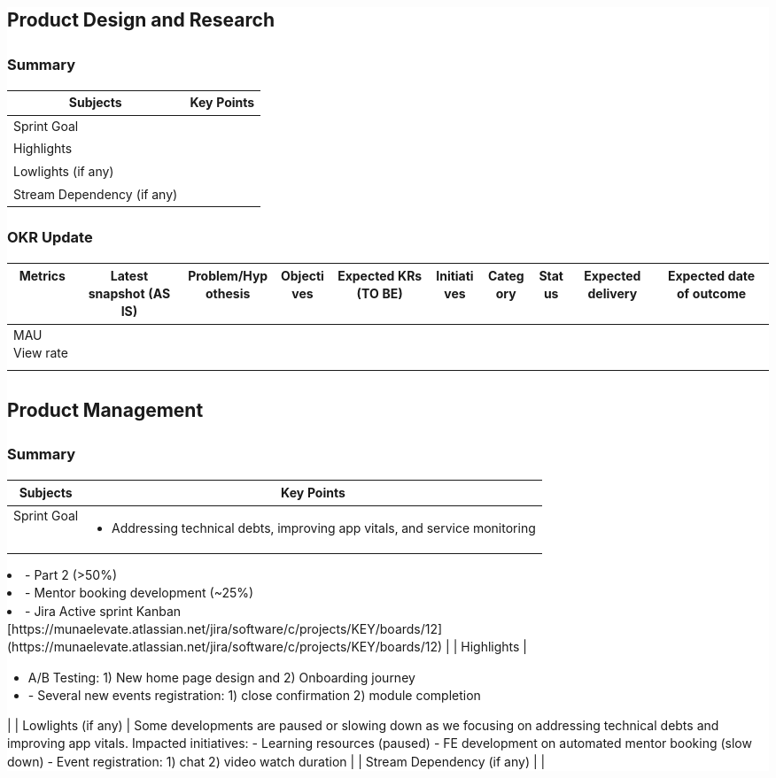 


## Product Design and Research

### Summary


|  **Subjects**  |  **Key Points**  | 
|  --- |  --- | 
| Sprint Goal |  | 
| Highlights |  | 
| Lowlights (if any) |  | 
| Stream Dependency (if any) |  | 


### OKR Update


|  **Metrics**  |  **Latest snapshot**  **(AS IS)**  |  **Problem/Hypothesis**  |  **Objectives**  |  **Expected KRs**  **(TO BE)**  |  **Initiatives**  |  **Category**  |  **Status**  |  **Expected delivery**  |  **Expected date of outcome**  | 
|  --- |  --- |  --- |  --- |  --- |  --- |  --- |  --- |  --- |  --- | 
| MAU View rate |  |  |  |  |  |  |  |  |  | 
|  |  |  |  |  |  |  |  |  |  | 


## Product Management

### Summary


|  **Subjects**  |  **Key Points**  | 
|  --- |  --- | 
| Sprint Goal | <ul><li>Addressing technical debts, improving app vitals, and service monitoring 

</li><li>- Part 2 (>50%) 

</li><li>- Mentor booking development (~25%) 

</li><li>- Jira Active sprint Kanban 

</li></ul>[https://munaelevate.atlassian.net/jira/software/c/projects/KEY/boards/12](https://munaelevate.atlassian.net/jira/software/c/projects/KEY/boards/12) | 
| Highlights | <ul><li>A/B Testing: 1) New home page design and 2) Onboarding journey 

</li><li>- Several new events registration: 1) close confirmation 2) module completion

</li></ul> | 
| Lowlights (if any) | Some developments are paused or slowing down as we focusing on addressing technical debts and improving app vitals. Impacted initiatives: - Learning resources (paused) - FE development on automated mentor booking (slow down) - Event registration: 1) chat 2) video watch duration | 
| Stream Dependency (if any) |  | 
